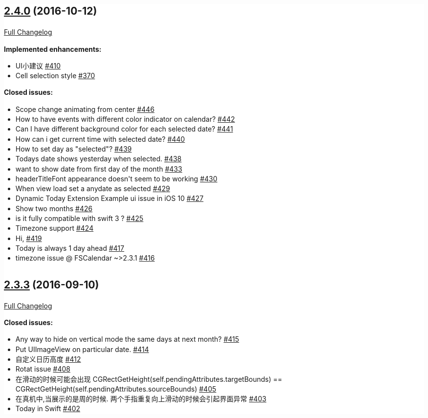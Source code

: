 ## [2.4.0](https://github.com/WenchaoD/FSCalendar/tree/2.4.0) (2016-10-12)
[Full Changelog](https://github.com/WenchaoD/FSCalendar/compare/2.3.3...2.4.0)

**Implemented enhancements:**

- UI小建议 [\#410](https://github.com/WenchaoD/FSCalendar/issues/410)
- Cell selection style  [\#370](https://github.com/WenchaoD/FSCalendar/issues/370)

**Closed issues:**

- Scope change animating from center [\#446](https://github.com/WenchaoD/FSCalendar/issues/446)
- How to have events with different color indicator on calendar? [\#442](https://github.com/WenchaoD/FSCalendar/issues/442)
- Can I have different background color for each selected date? [\#441](https://github.com/WenchaoD/FSCalendar/issues/441)
- How can i get current time with selected date? [\#440](https://github.com/WenchaoD/FSCalendar/issues/440)
- How to set day as "selected"? [\#439](https://github.com/WenchaoD/FSCalendar/issues/439)
- Todays date shows yesterday when selected. [\#438](https://github.com/WenchaoD/FSCalendar/issues/438)
- want to show date from first day of the month  [\#433](https://github.com/WenchaoD/FSCalendar/issues/433)
- headerTitleFont appearance doesn't seem to be working [\#430](https://github.com/WenchaoD/FSCalendar/issues/430)
- When view load set a anydate as selected [\#429](https://github.com/WenchaoD/FSCalendar/issues/429)
- Dynamic Today Extension Example ui issue in iOS 10 [\#427](https://github.com/WenchaoD/FSCalendar/issues/427)
- Show two months [\#426](https://github.com/WenchaoD/FSCalendar/issues/426)
- is it fully compatible with swift 3 ? [\#425](https://github.com/WenchaoD/FSCalendar/issues/425)
- Timezone support [\#424](https://github.com/WenchaoD/FSCalendar/issues/424)
- Hi, [\#419](https://github.com/WenchaoD/FSCalendar/issues/419)
- Today is always 1 day ahead [\#417](https://github.com/WenchaoD/FSCalendar/issues/417)
- timezone issue @ FSCalendar ~\>2.3.1 [\#416](https://github.com/WenchaoD/FSCalendar/issues/416)

## [2.3.3](https://github.com/WenchaoD/FSCalendar/tree/2.3.3) (2016-09-10)
[Full Changelog](https://github.com/WenchaoD/FSCalendar/compare/2.3.2...2.3.3)

**Closed issues:**

- Any way to hide on vertical mode the same days at next month? [\#415](https://github.com/WenchaoD/FSCalendar/issues/415)
- Put UIImageView on particular date. [\#414](https://github.com/WenchaoD/FSCalendar/issues/414)
- 自定义日历高度 [\#412](https://github.com/WenchaoD/FSCalendar/issues/412)
- Rotat issue [\#408](https://github.com/WenchaoD/FSCalendar/issues/408)
- 在滑动的时候可能会出现 CGRectGetHeight\(self.pendingAttributes.targetBounds\) == CGRectGetHeight\(self.pendingAttributes.sourceBounds\) [\#405](https://github.com/WenchaoD/FSCalendar/issues/405)
- 在真机中,当展示的是周的时候. 两个手指重复向上滑动的时候会引起界面异常 [\#403](https://github.com/WenchaoD/FSCalendar/issues/403)
- Today in Swift [\#402](https://github.com/WenchaoD/FSCalendar/issues/402)
